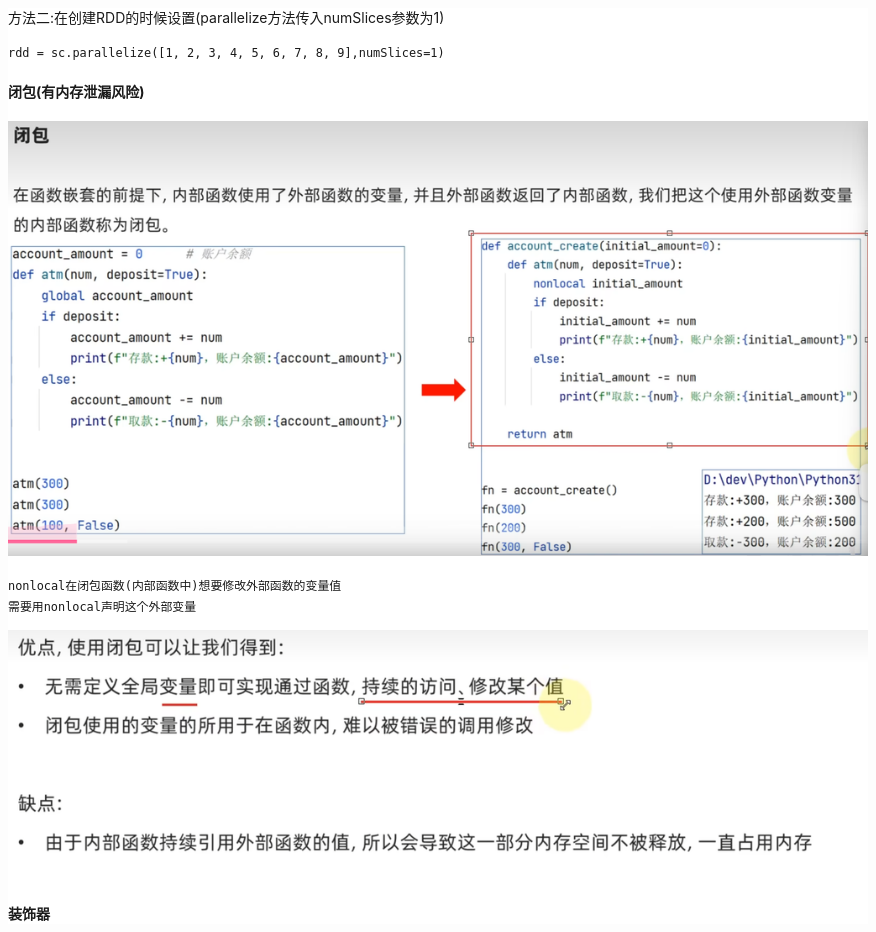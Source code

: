 方法二:在创建RDD的时候设置(parallelize方法传入numSlices参数为1)

```
rdd = sc.parallelize([1, 2, 3, 4, 5, 6, 7, 8, 9],numSlices=1)
```

#### 闭包(有内存泄漏风险)

![image-20241015092448588](./Pictures/image-20241015092448588.png)

```
nonlocal在闭包函数(内部函数中)想要修改外部函数的变量值
需要用nonlocal声明这个外部变量
```

![image-20241015100215338](./Pictures/image-20241015100215338.png)

#### 装饰器
